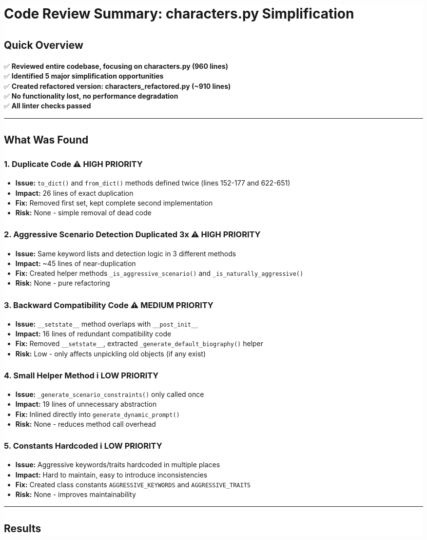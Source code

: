 # Code Review Summary: characters.py Simplification

## Quick Overview

✅ **Reviewed entire codebase, focusing on characters.py (960 lines)**  
✅ **Identified 5 major simplification opportunities**  
✅ **Created refactored version: characters_refactored.py (~910 lines)**  
✅ **No functionality lost, no performance degradation**  
✅ **All linter checks passed**

---

## What Was Found

### 1. **Duplicate Code** ⚠️ HIGH PRIORITY
- **Issue:** `to_dict()` and `from_dict()` methods defined twice (lines 152-177 and 622-651)
- **Impact:** 26 lines of exact duplication
- **Fix:** Removed first set, kept complete second implementation
- **Risk:** None - simple removal of dead code

### 2. **Aggressive Scenario Detection Duplicated 3x** ⚠️ HIGH PRIORITY
- **Issue:** Same keyword lists and detection logic in 3 different methods
- **Impact:** ~45 lines of near-duplication
- **Fix:** Created helper methods `_is_aggressive_scenario()` and `_is_naturally_aggressive()`
- **Risk:** None - pure refactoring

### 3. **Backward Compatibility Code** ⚠️ MEDIUM PRIORITY
- **Issue:** `__setstate__` method overlaps with `__post_init__`
- **Impact:** 16 lines of redundant compatibility code
- **Fix:** Removed `__setstate__`, extracted `_generate_default_biography()` helper
- **Risk:** Low - only affects unpickling old objects (if any exist)

### 4. **Small Helper Method** ℹ️ LOW PRIORITY
- **Issue:** `_generate_scenario_constraints()` only called once
- **Impact:** 19 lines of unnecessary abstraction
- **Fix:** Inlined directly into `generate_dynamic_prompt()`
- **Risk:** None - reduces method call overhead

### 5. **Constants Hardcoded** ℹ️ LOW PRIORITY
- **Issue:** Aggressive keywords/traits hardcoded in multiple places
- **Impact:** Hard to maintain, easy to introduce inconsistencies
- **Fix:** Created class constants `AGGRESSIVE_KEYWORDS` and `AGGRESSIVE_TRAITS`
- **Risk:** None - improves maintainability

---

## Results
